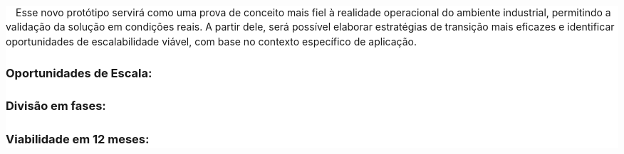 &emsp;Esse novo protótipo servirá como uma prova de conceito mais fiel à realidade operacional do ambiente industrial, permitindo a validação da solução em condições reais. A partir dele, será possível elaborar estratégias de transição mais eficazes e identificar oportunidades de escalabilidade viável, com base no contexto específico de aplicação. 

### Oportunidades de Escala:

### Divisão em fases:

### Viabilidade em 12 meses: